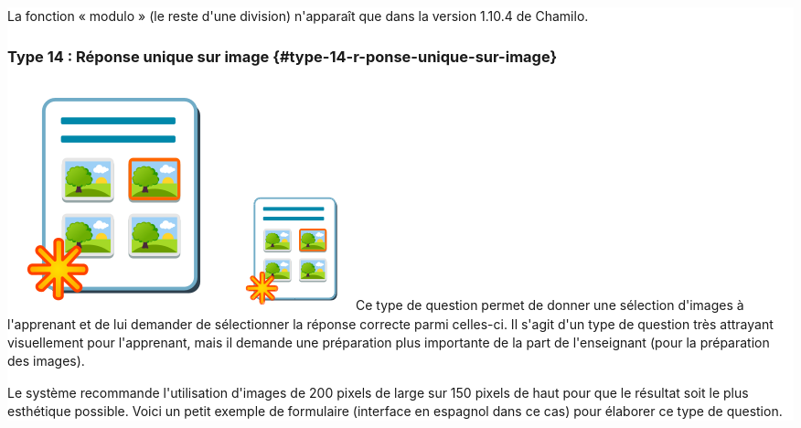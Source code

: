 La fonction « modulo » (le reste d&#039;une division) n&#039;apparaît que dans la version 1.10.4 de Chamilo.

### Type 14 : Réponse unique sur image {#type-14-r-ponse-unique-sur-image}

![](../assets/image60.svg)![](../assets/image60.png)Ce type de question permet de donner une sélection d&#039;images à l&#039;apprenant et de lui demander de sélectionner la réponse correcte parmi celles-ci. Il s&#039;agit d&#039;un type de question très attrayant visuellement pour l&#039;apprenant, mais il demande une préparation plus importante de la part de l&#039;enseignant (pour la préparation des images).

Le système recommande l&#039;utilisation d&#039;images de 200 pixels de large sur 150 pixels de haut pour que le résultat soit le plus esthétique possible. Voici un petit exemple de formulaire (interface en espagnol dans ce cas) pour élaborer ce type de question.
